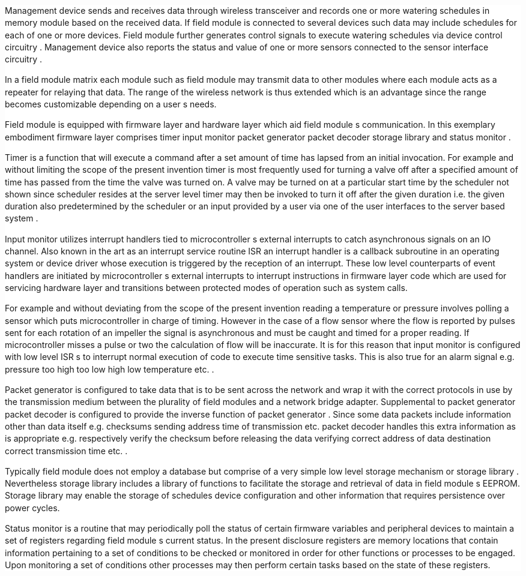 Management device sends and receives data through wireless transceiver and records one or more watering schedules in memory module based on the received data. If field module is connected to several devices such data may include schedules for each of one or more devices. Field module further generates control signals to execute watering schedules via device control circuitry . Management device also reports the status and value of one or more sensors connected to the sensor interface circuitry .

In a field module matrix each module such as field module may transmit data to other modules where each module acts as a repeater for relaying that data. The range of the wireless network is thus extended which is an advantage since the range becomes customizable depending on a user s needs.

Field module is equipped with firmware layer and hardware layer which aid field module s communication. In this exemplary embodiment firmware layer comprises timer input monitor packet generator packet decoder storage library and status monitor .

Timer is a function that will execute a command after a set amount of time has lapsed from an initial invocation. For example and without limiting the scope of the present invention timer is most frequently used for turning a valve off after a specified amount of time has passed from the time the valve was turned on. A valve may be turned on at a particular start time by the scheduler not shown since scheduler resides at the server level timer may then be invoked to turn it off after the given duration i.e. the given duration also predetermined by the scheduler or an input provided by a user via one of the user interfaces to the server based system .

Input monitor utilizes interrupt handlers tied to microcontroller s external interrupts to catch asynchronous signals on an IO channel. Also known in the art as an interrupt service routine ISR an interrupt handler is a callback subroutine in an operating system or device driver whose execution is triggered by the reception of an interrupt. These low level counterparts of event handlers are initiated by microcontroller s external interrupts to interrupt instructions in firmware layer code which are used for servicing hardware layer and transitions between protected modes of operation such as system calls.

For example and without deviating from the scope of the present invention reading a temperature or pressure involves polling a sensor which puts microcontroller in charge of timing. However in the case of a flow sensor where the flow is reported by pulses sent for each rotation of an impeller the signal is asynchronous and must be caught and timed for a proper reading. If microcontroller misses a pulse or two the calculation of flow will be inaccurate. It is for this reason that input monitor is configured with low level ISR s to interrupt normal execution of code to execute time sensitive tasks. This is also true for an alarm signal e.g. pressure too high too low high low temperature etc. .

Packet generator is configured to take data that is to be sent across the network and wrap it with the correct protocols in use by the transmission medium between the plurality of field modules and a network bridge adapter. Supplemental to packet generator packet decoder is configured to provide the inverse function of packet generator . Since some data packets include information other than data itself e.g. checksums sending address time of transmission etc. packet decoder handles this extra information as is appropriate e.g. respectively verify the checksum before releasing the data verifying correct address of data destination correct transmission time etc. .

Typically field module does not employ a database but comprise of a very simple low level storage mechanism or storage library . Nevertheless storage library includes a library of functions to facilitate the storage and retrieval of data in field module s EEPROM. Storage library may enable the storage of schedules device configuration and other information that requires persistence over power cycles.

Status monitor is a routine that may periodically poll the status of certain firmware variables and peripheral devices to maintain a set of registers regarding field module s current status. In the present disclosure registers are memory locations that contain information pertaining to a set of conditions to be checked or monitored in order for other functions or processes to be engaged. Upon monitoring a set of conditions other processes may then perform certain tasks based on the state of these registers.
